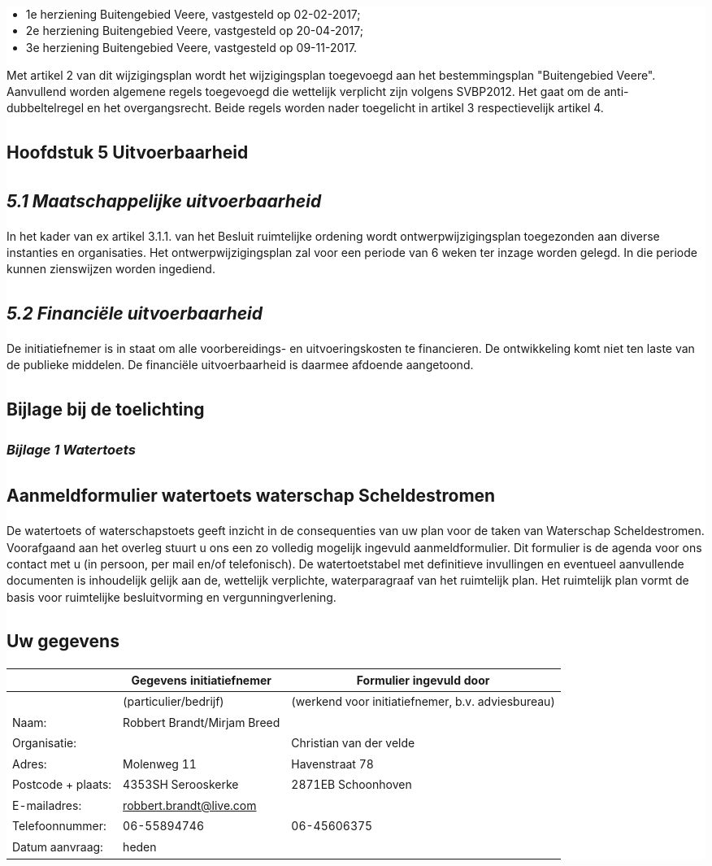 - 1e herziening Buitengebied Veere, vastgesteld op 02-02-2017;
- 2e herziening Buitengebied Veere, vastgesteld op 20-04-2017;
- 3e herziening Buitengebied Veere, vastgesteld op 09-11-2017.

Met artikel 2 van dit wijzigingsplan wordt het wijzigingsplan toegevoegd aan het bestemmingsplan "Buitengebied Veere". Aanvullend worden algemene regels toegevoegd die wettelijk verplicht zijn volgens SVBP2012. Het gaat om de anti-dubbeltelregel en het overgangsrecht. Beide regels worden nader toegelicht in artikel 3 respectievelijk artikel 4.

## Hoofdstuk 5 Uitvoerbaarheid

## *5.1 Maatschappelijke uitvoerbaarheid*

In het kader van ex artikel 3.1.1. van het Besluit ruimtelijke ordening wordt ontwerpwijzigingsplan toegezonden aan diverse instanties en organisaties. Het ontwerpwijzigingsplan zal voor een periode van 6 weken ter inzage worden gelegd. In die periode kunnen zienswijzen worden ingediend.

## *5.2 Financiële uitvoerbaarheid*

De initiatiefnemer is in staat om alle voorbereidings- en uitvoeringskosten te financieren. De ontwikkeling komt niet ten laste van de publieke middelen. De financiële uitvoerbaarheid is daarmee afdoende aangetoond.

## Bijlage bij de toelichting

### *Bijlage 1 Watertoets*

## Aanmeldformulier watertoets waterschap Scheldestromen

De watertoets of waterschapstoets geeft inzicht in de consequenties van uw plan voor de taken van Waterschap Scheldestromen. Voorafgaand aan het overleg stuurt u ons een zo volledig mogelijk ingevuld aanmeldformulier. Dit formulier is de agenda voor ons contact met u (in persoon, per mail en/of telefonisch). De watertoetstabel met definitieve invullingen en eventueel aanvullende documenten is inhoudelijk gelijk aan de, wettelijk verplichte, waterparagraaf van het ruimtelijk plan. Het ruimtelijk plan vormt de basis voor ruimtelijke besluitvorming en vergunningverlening.

## Uw gegevens

|                    | Gegevens initiatiefnemer    | Formulier ingevuld door                           |
|--------------------|-----------------------------|---------------------------------------------------|
|                    | (particulier/bedrijf)       | (werkend voor initiatiefnemer, b.v. adviesbureau) |
| Naam:              | Robbert Brandt/Mirjam Breed |                                                   |
| Organisatie:       |                             | Christian van der velde                           |
| Adres:             | Molenweg 11                 | Havenstraat 78                                    |
| Postcode + plaats: | 4353SH Serooskerke          | 2871EB Schoonhoven                                |
| E-mailadres:       | robbert.brandt@live.com     |                                                   |
| Telefoonnummer:    | 06-55894746                 | 06-45606375                                       |
| Datum aanvraag:    | heden                       |                                                   |

